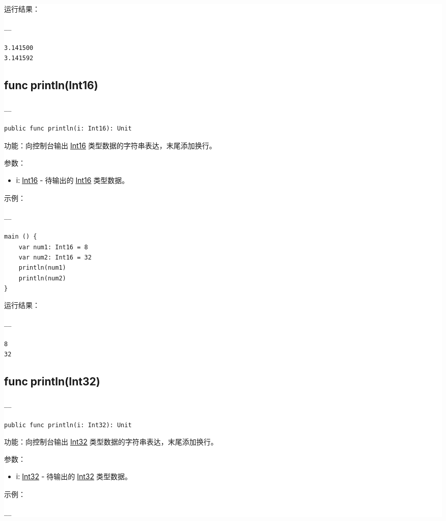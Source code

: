运行结果：
    
    __
    
    3.141500
    3.141592

## func println\(Int16\)
    
    __
    
    public func println(i: Int16): Unit
    
功能：向控制台输出 [Int16](https://docs.cangjie-lang.cn/docs/1.0.1/libs/std/core/core_package_api/core_package_intrinsics.html#int16) 类型数据的字符串表达，末尾添加换行。

参数：

  * i: [Int16](https://docs.cangjie-lang.cn/docs/1.0.1/libs/std/core/core_package_api/core_package_intrinsics.html#int16) \- 待输出的 [Int16](https://docs.cangjie-lang.cn/docs/1.0.1/libs/std/core/core_package_api/core_package_intrinsics.html#int16) 类型数据。

示例：
    
    __
    
    main () {
        var num1: Int16 = 8
        var num2: Int16 = 32
        println(num1)
        println(num2)
    }
    
运行结果：
    
    __
    
    8
    32

## func println\(Int32\)
    
    __
    
    public func println(i: Int32): Unit
    
功能：向控制台输出 [Int32](https://docs.cangjie-lang.cn/docs/1.0.1/libs/std/core/core_package_api/core_package_intrinsics.html#int32) 类型数据的字符串表达，末尾添加换行。

参数：

  * i: [Int32](https://docs.cangjie-lang.cn/docs/1.0.1/libs/std/core/core_package_api/core_package_intrinsics.html#int32) \- 待输出的 [Int32](https://docs.cangjie-lang.cn/docs/1.0.1/libs/std/core/core_package_api/core_package_intrinsics.html#int32) 类型数据。

示例：
    
    __
    